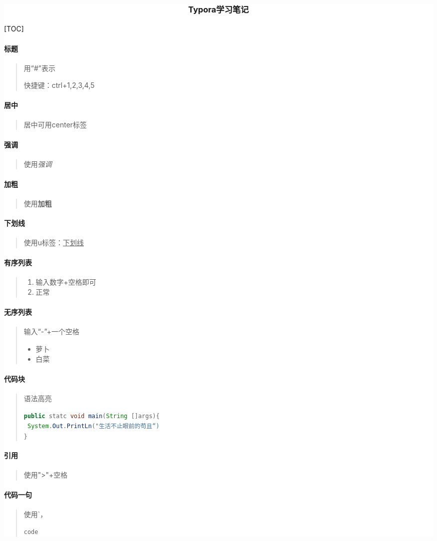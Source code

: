 ### <center>Typora学习笔记

[TOC]

#### 标题

> 用“#”表示
>
> 快捷键：ctrl+1,2,3,4,5

#### 居中

> 居中可用center标签

#### 强调

> 使用*强调*

#### 加粗

> 使用**加粗**

#### 下划线

> 使用u标签：<u>下划线</u>

#### 有序列表

> 1. 输入数字+空格即可
> 2. 正常 

#### 无序列表

> 输入“-”+一个空格
>
> - 萝卜
> - 白菜

#### 代码块

> 语法高亮
>
> ```java
> public statc void main(String []args){
>  System.Out.PrintLn("生活不止眼前的苟且“)
> }
> ```

#### 引用

> 使用">"+空格

#### 代码一句

> 使用`，
>
> `code`
